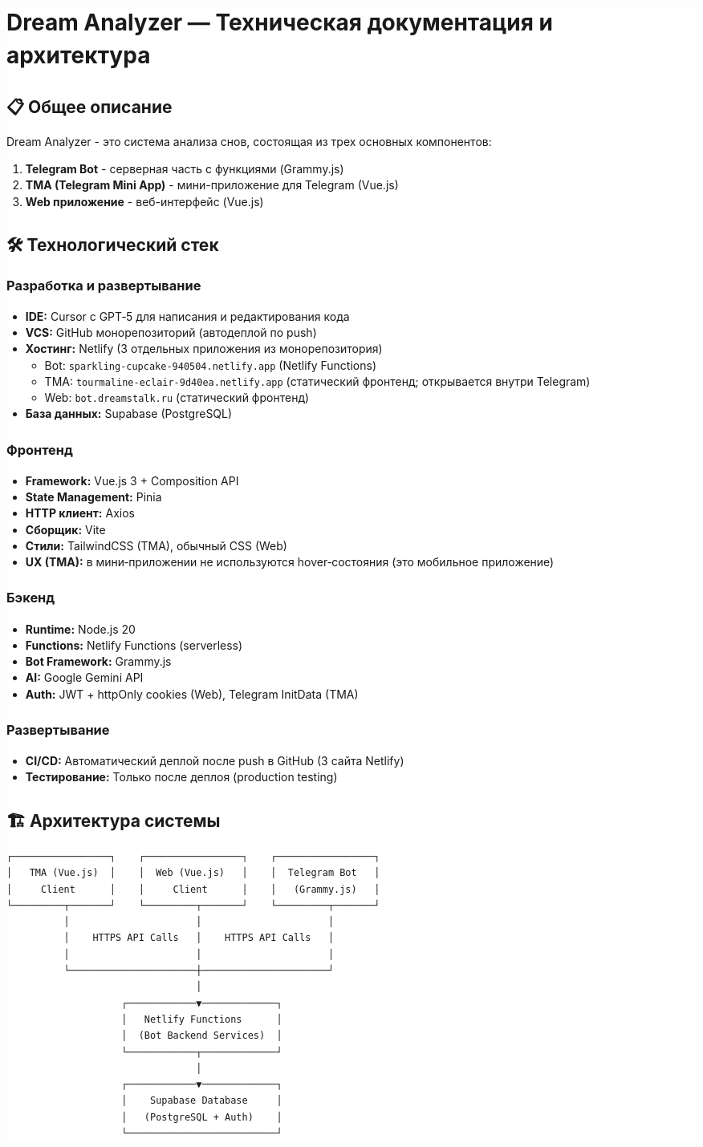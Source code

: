 # Dream Analyzer — Техническая документация и архитектура

## 📋 Общее описание

Dream Analyzer - это система анализа снов, состоящая из трех основных компонентов:
1. **Telegram Bot** - серверная часть с функциями (Grammy.js)
2. **TMA (Telegram Mini App)** - мини-приложение для Telegram (Vue.js)
3. **Web приложение** - веб-интерфейс (Vue.js)

## 🛠 Технологический стек

### Разработка и развертывание
- **IDE:** Cursor с GPT‑5 для написания и редактирования кода
- **VCS:** GitHub монорепозиторий (автодеплой по push)
- **Хостинг:** Netlify (3 отдельных приложения из монорепозитория)
  - Bot: `sparkling-cupcake-940504.netlify.app` (Netlify Functions)
  - TMA: `tourmaline-eclair-9d40ea.netlify.app` (статический фронтенд; открывается внутри Telegram)
  - Web: `bot.dreamstalk.ru` (статический фронтенд)
- **База данных:** Supabase (PostgreSQL)

### Фронтенд
- **Framework:** Vue.js 3 + Composition API
- **State Management:** Pinia
- **HTTP клиент:** Axios
- **Сборщик:** Vite
- **Стили:** TailwindCSS (TMA), обычный CSS (Web)
- **UX (TMA):** в мини‑приложении не используются hover‑состояния (это мобильное приложение)

### Бэкенд
- **Runtime:** Node.js 20
- **Functions:** Netlify Functions (serverless)
- **Bot Framework:** Grammy.js
- **AI:** Google Gemini API
- **Auth:** JWT + httpOnly cookies (Web), Telegram InitData (TMA)

### Развертывание
- **CI/CD:** Автоматический деплой после push в GitHub (3 сайта Netlify)
- **Тестирование:** Только после деплоя (production testing)

## 🏗 Архитектура системы

```
┌─────────────────┐    ┌─────────────────┐    ┌─────────────────┐
│   TMA (Vue.js)  │    │  Web (Vue.js)   │    │  Telegram Bot   │
│     Client      │    │     Client      │    │   (Grammy.js)   │
└─────────┬───────┘    └─────────┬───────┘    └─────────┬───────┘
          │                      │                      │
          │    HTTPS API Calls   │    HTTPS API Calls   │
          │                      │                      │
          └──────────────────────┼──────────────────────┘
                                 │
                    ┌────────────▼─────────────┐
                    │   Netlify Functions      │
                    │  (Bot Backend Services)  │
                    └────────────┬─────────────┘
                                 │
                    ┌────────────▼─────────────┐
                    │    Supabase Database     │
                    │   (PostgreSQL + Auth)    │
                    └──────────────────────────┘
```